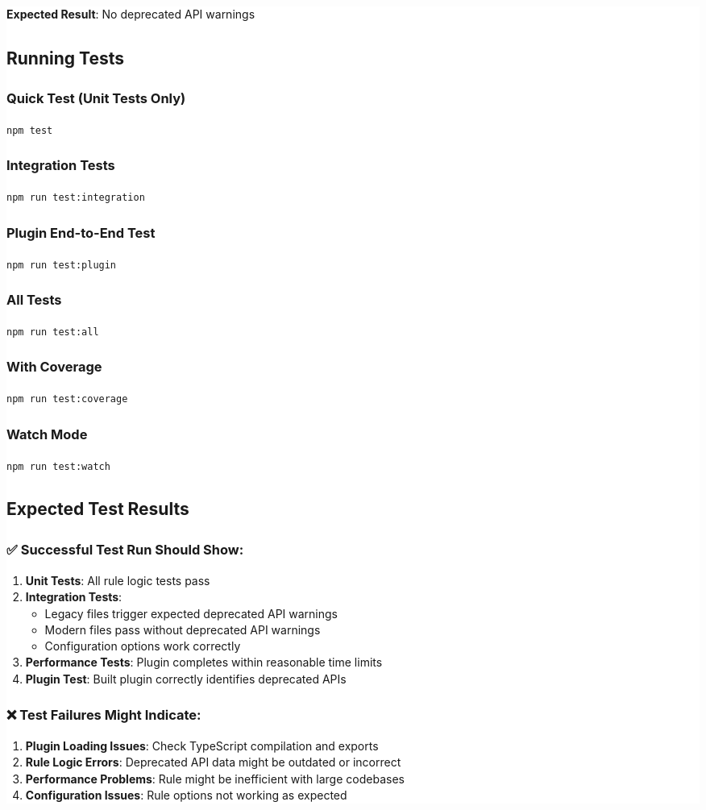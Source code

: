 **Expected Result**: No deprecated API warnings

## Running Tests

### Quick Test (Unit Tests Only)
```bash
npm test
```

### Integration Tests
```bash
npm run test:integration
```

### Plugin End-to-End Test
```bash
npm run test:plugin
```

### All Tests
```bash
npm run test:all
```

### With Coverage
```bash
npm run test:coverage
```

### Watch Mode
```bash
npm run test:watch
```

## Expected Test Results

### ✅ Successful Test Run Should Show:

1. **Unit Tests**: All rule logic tests pass
2. **Integration Tests**: 
   - Legacy files trigger expected deprecated API warnings
   - Modern files pass without deprecated API warnings
   - Configuration options work correctly
3. **Performance Tests**: Plugin completes within reasonable time limits
4. **Plugin Test**: Built plugin correctly identifies deprecated APIs

### ❌ Test Failures Might Indicate:

1. **Plugin Loading Issues**: Check TypeScript compilation and exports
2. **Rule Logic Errors**: Deprecated API data might be outdated or incorrect
3. **Performance Problems**: Rule might be inefficient with large codebases
4. **Configuration Issues**: Rule options not working as expected
